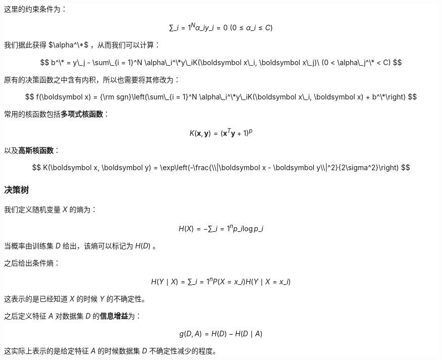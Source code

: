 这里的约束条件为：

$$
\sum\_{i = 1}^N \alpha\_iy\_i = 0\ (0 \leq \alpha\_i \leq C)
$$

我们据此获得 $\alpha^\*$ ，从而我们可以计算：

$$
b^\* = y\_j - \sum\_{i = 1}^N \alpha\_i^\*y\_iK(\boldsymbol x\_i, \boldsymbol x\_j)\ (0 < \alpha\_j^\* < C)
$$

原有的决策函数之中含有内积，所以也需要将其修改为：

$$
f(\boldsymbol x) = {\rm sgn}\left(\sum\_{i = 1}^N \alpha\_i^\*y\_iK(\boldsymbol x\_i, \boldsymbol x) + b^\*\right)
$$

常用的核函数包括**多项式核函数**：

$$
K(\boldsymbol x, \boldsymbol y) = (\boldsymbol x^T\boldsymbol y + 1)^p
$$

以及**高斯核函数**：

$$
K(\boldsymbol x, \boldsymbol y) = \exp\left(-\frac{\\|\boldsymbol x - \boldsymbol y\\|^2}{2\sigma^2}\right)
$$

### 决策树

我们定义随机变量 $X$ 的熵为：

$$
H(X) = -\sum\_{i = 1}^n p\_i\log p\_i
$$

当概率由训练集 $D$ 给出，该熵可以标记为 $H(D)$ 。

之后给出条件熵：

$$
H(Y \mid X) = \sum\_{i = 1}^n P(X = x\_i)H(Y \mid X = x\_i)
$$

这表示的是已经知道 $X$ 的时候 $Y$ 的不确定性。

之后定义特征 $A$ 对数据集 $D$ 的**信息增益**为：

$$
g(D, A) = H(D) - H(D \mid A)
$$

这实际上表示的是给定特征 $A$ 的时候数据集 $D$ 不确定性减少的程度。
